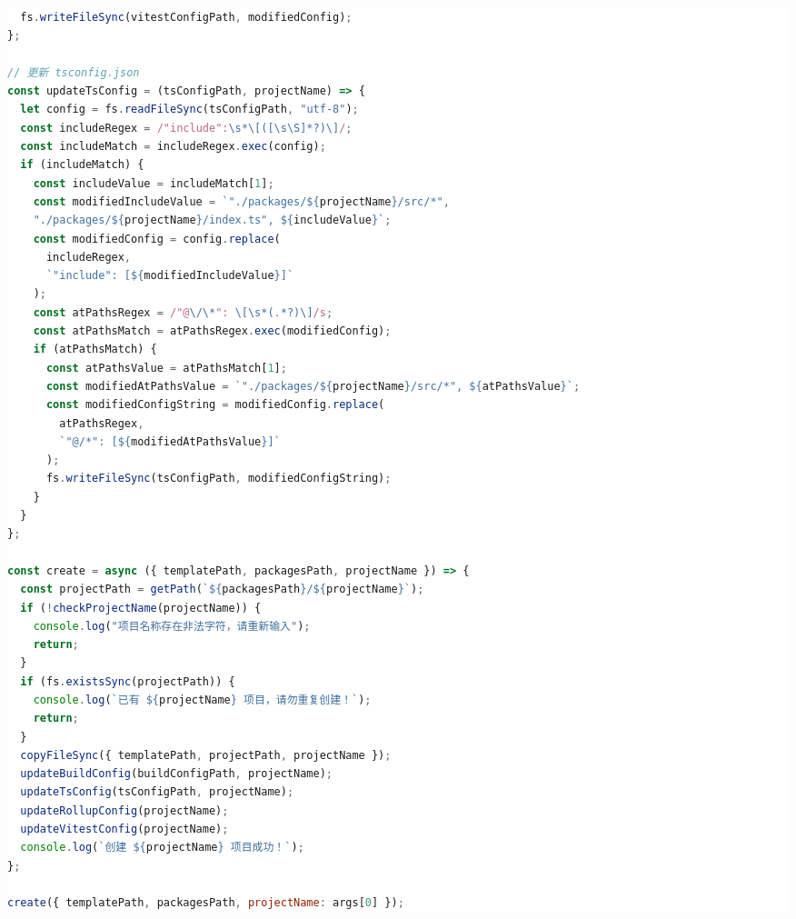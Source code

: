 ```js
  fs.writeFileSync(vitestConfigPath, modifiedConfig);
};

// 更新 tsconfig.json
const updateTsConfig = (tsConfigPath, projectName) => {
  let config = fs.readFileSync(tsConfigPath, "utf-8");
  const includeRegex = /"include":\s*\[([\s\S]*?)\]/;
  const includeMatch = includeRegex.exec(config);
  if (includeMatch) {
    const includeValue = includeMatch[1];
    const modifiedIncludeValue = `"./packages/${projectName}/src/*", 
    "./packages/${projectName}/index.ts", ${includeValue}`;
    const modifiedConfig = config.replace(
      includeRegex,
      `"include": [${modifiedIncludeValue}]`
    );
    const atPathsRegex = /"@\/\*": \[\s*(.*?)\]/s;
    const atPathsMatch = atPathsRegex.exec(modifiedConfig);
    if (atPathsMatch) {
      const atPathsValue = atPathsMatch[1];
      const modifiedAtPathsValue = `"./packages/${projectName}/src/*", ${atPathsValue}`;
      const modifiedConfigString = modifiedConfig.replace(
        atPathsRegex,
        `"@/*": [${modifiedAtPathsValue}]`
      );
      fs.writeFileSync(tsConfigPath, modifiedConfigString);
    }
  }
};

const create = async ({ templatePath, packagesPath, projectName }) => {
  const projectPath = getPath(`${packagesPath}/${projectName}`);
  if (!checkProjectName(projectName)) {
    console.log("项目名称存在非法字符，请重新输入");
    return;
  }
  if (fs.existsSync(projectPath)) {
    console.log(`已有 ${projectName} 项目，请勿重复创建！`);
    return;
  }
  copyFileSync({ templatePath, projectPath, projectName });
  updateBuildConfig(buildConfigPath, projectName);
  updateTsConfig(tsConfigPath, projectName);
  updateRollupConfig(projectName);
  updateVitestConfig(projectName);
  console.log(`创建 ${projectName} 项目成功！`);
};

create({ templatePath, packagesPath, projectName: args[0] });
```
